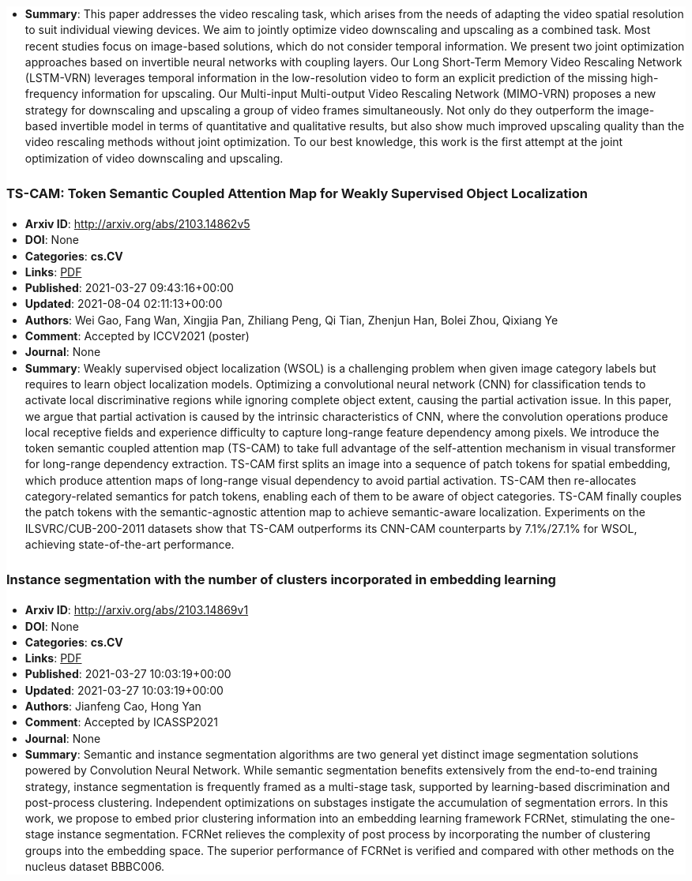 - **Summary**: This paper addresses the video rescaling task, which arises from the needs of adapting the video spatial resolution to suit individual viewing devices. We aim to jointly optimize video downscaling and upscaling as a combined task. Most recent studies focus on image-based solutions, which do not consider temporal information. We present two joint optimization approaches based on invertible neural networks with coupling layers. Our Long Short-Term Memory Video Rescaling Network (LSTM-VRN) leverages temporal information in the low-resolution video to form an explicit prediction of the missing high-frequency information for upscaling. Our Multi-input Multi-output Video Rescaling Network (MIMO-VRN) proposes a new strategy for downscaling and upscaling a group of video frames simultaneously. Not only do they outperform the image-based invertible model in terms of quantitative and qualitative results, but also show much improved upscaling quality than the video rescaling methods without joint optimization. To our best knowledge, this work is the first attempt at the joint optimization of video downscaling and upscaling.



### TS-CAM: Token Semantic Coupled Attention Map for Weakly Supervised Object Localization
- **Arxiv ID**: http://arxiv.org/abs/2103.14862v5
- **DOI**: None
- **Categories**: **cs.CV**
- **Links**: [PDF](http://arxiv.org/pdf/2103.14862v5)
- **Published**: 2021-03-27 09:43:16+00:00
- **Updated**: 2021-08-04 02:11:13+00:00
- **Authors**: Wei Gao, Fang Wan, Xingjia Pan, Zhiliang Peng, Qi Tian, Zhenjun Han, Bolei Zhou, Qixiang Ye
- **Comment**: Accepted by ICCV2021 (poster)
- **Journal**: None
- **Summary**: Weakly supervised object localization (WSOL) is a challenging problem when given image category labels but requires to learn object localization models. Optimizing a convolutional neural network (CNN) for classification tends to activate local discriminative regions while ignoring complete object extent, causing the partial activation issue. In this paper, we argue that partial activation is caused by the intrinsic characteristics of CNN, where the convolution operations produce local receptive fields and experience difficulty to capture long-range feature dependency among pixels. We introduce the token semantic coupled attention map (TS-CAM) to take full advantage of the self-attention mechanism in visual transformer for long-range dependency extraction. TS-CAM first splits an image into a sequence of patch tokens for spatial embedding, which produce attention maps of long-range visual dependency to avoid partial activation. TS-CAM then re-allocates category-related semantics for patch tokens, enabling each of them to be aware of object categories. TS-CAM finally couples the patch tokens with the semantic-agnostic attention map to achieve semantic-aware localization. Experiments on the ILSVRC/CUB-200-2011 datasets show that TS-CAM outperforms its CNN-CAM counterparts by 7.1%/27.1% for WSOL, achieving state-of-the-art performance.



### Instance segmentation with the number of clusters incorporated in embedding learning
- **Arxiv ID**: http://arxiv.org/abs/2103.14869v1
- **DOI**: None
- **Categories**: **cs.CV**
- **Links**: [PDF](http://arxiv.org/pdf/2103.14869v1)
- **Published**: 2021-03-27 10:03:19+00:00
- **Updated**: 2021-03-27 10:03:19+00:00
- **Authors**: Jianfeng Cao, Hong Yan
- **Comment**: Accepted by ICASSP2021
- **Journal**: None
- **Summary**: Semantic and instance segmentation algorithms are two general yet distinct image segmentation solutions powered by Convolution Neural Network. While semantic segmentation benefits extensively from the end-to-end training strategy, instance segmentation is frequently framed as a multi-stage task, supported by learning-based discrimination and post-process clustering. Independent optimizations on substages instigate the accumulation of segmentation errors. In this work, we propose to embed prior clustering information into an embedding learning framework FCRNet, stimulating the one-stage instance segmentation. FCRNet relieves the complexity of post process by incorporating the number of clustering groups into the embedding space. The superior performance of FCRNet is verified and compared with other methods on the nucleus dataset BBBC006.

